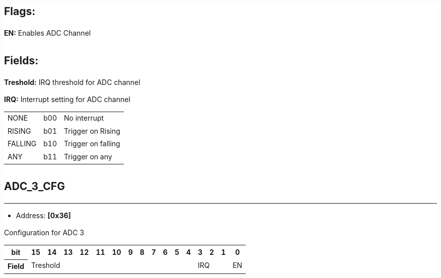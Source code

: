 <h2> Flags:</h2>
<b>EN:</b> Enables ADC Channel<br>

<h2> Fields:</h2>

<b>Treshold:</b> IRQ threshold for ADC channel


<b>IRQ:</b> Interrupt setting for ADC channel
<table>
<tr><td> NONE </td><td> b00 </td><td>  No interrupt</td></tr>
<tr><td> RISING </td><td> b01 </td><td>  Trigger on Rising</td></tr>
<tr><td> FALLING </td><td> b10 </td><td>  Trigger on falling</td></tr>
<tr><td> ANY </td><td> b11 </td><td>  Trigger on any</td></tr>
</table>



<div id="register_adc_3_cfg_detail" class="packet">
<h2>ADC_3_CFG </h2>
<hr/>
<ul>
    <li class="note">  Address: <b>[0x36]</b></li>
</ul>

<p>Configuration for ADC 3</p>



<table class="fields" width="80%">
  <tr>
    <th class="smallCell">bit</th>
    <th> 15</th>
    <th> 14</th>
    <th> 13</th>
    <th> 12</th>
    <th> 11</th>
    <th> 10</th>
    <th> 9</th>
    <th> 8</th>
    <th> 7</th>
    <th> 6</th>
    <th> 5</th>
    <th> 4</th>
    <th> 3</th>
    <th> 2</th>
    <th> 1</th>
    <th> 0</th>
  </tr>
  <tr>
    <th class="smallCell">Field</th>
   <td class="field" colspan="12">Treshold</td>
<td class="field" colspan="2">IRQ</td>
<td class="empty" colspan="1"></td>
<td class="field" colspan="1">EN</td>
